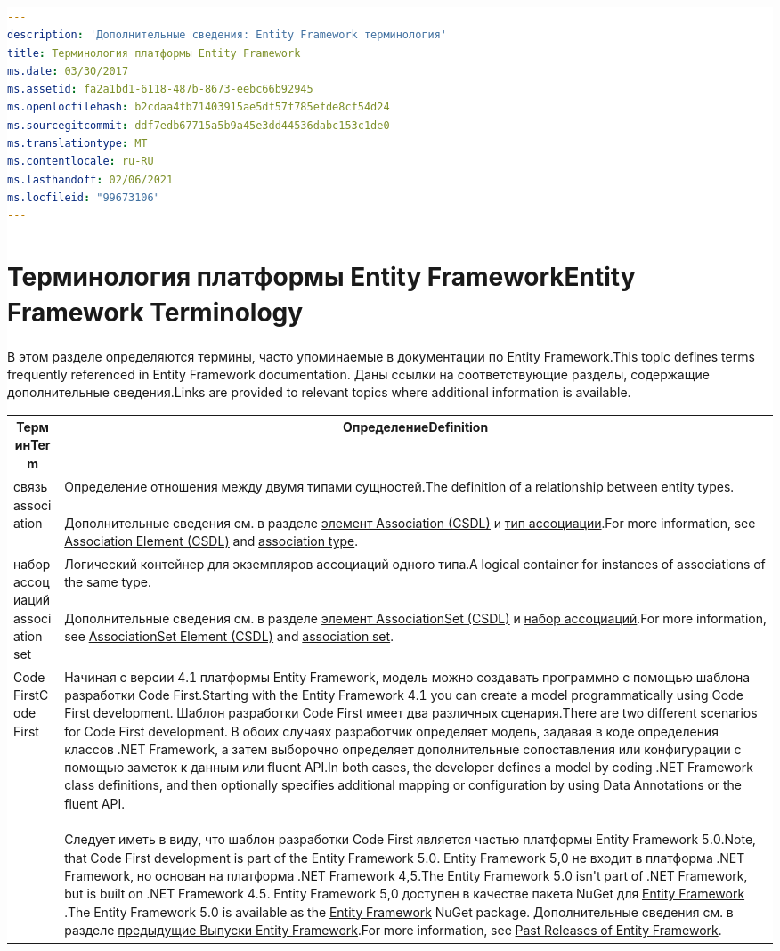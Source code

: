 ```yaml
---
description: 'Дополнительные сведения: Entity Framework терминология'
title: Терминология платформы Entity Framework
ms.date: 03/30/2017
ms.assetid: fa2a1bd1-6118-487b-8673-eebc66b92945
ms.openlocfilehash: b2cdaa4fb71403915ae5df57f785efde8cf54d24
ms.sourcegitcommit: ddf7edb67715a5b9a45e3dd44536dabc153c1de0
ms.translationtype: MT
ms.contentlocale: ru-RU
ms.lasthandoff: 02/06/2021
ms.locfileid: "99673106"
---
```

# <a name="entity-framework-terminology"></a><span data-ttu-id="20fa4-103">Терминология платформы Entity Framework</span><span class="sxs-lookup"><span data-stu-id="20fa4-103">Entity Framework Terminology</span></span>

<span data-ttu-id="20fa4-104">В этом разделе определяются термины, часто упоминаемые в документации по Entity Framework.</span><span class="sxs-lookup"><span data-stu-id="20fa4-104">This topic defines terms frequently referenced in Entity Framework documentation.</span></span> <span data-ttu-id="20fa4-105">Даны ссылки на соответствующие разделы, содержащие дополнительные сведения.</span><span class="sxs-lookup"><span data-stu-id="20fa4-105">Links are provided to relevant topics where additional information is available.</span></span>  
  
|<span data-ttu-id="20fa4-106">Термин</span><span class="sxs-lookup"><span data-stu-id="20fa4-106">Term</span></span>|<span data-ttu-id="20fa4-107">Определение</span><span class="sxs-lookup"><span data-stu-id="20fa4-107">Definition</span></span>|  
|----------|----------------|  
|<span data-ttu-id="20fa4-108">связь</span><span class="sxs-lookup"><span data-stu-id="20fa4-108">association</span></span>|<span data-ttu-id="20fa4-109">Определение отношения между двумя типами сущностей.</span><span class="sxs-lookup"><span data-stu-id="20fa4-109">The definition of a relationship between entity types.</span></span><br /><br /> <span data-ttu-id="20fa4-110">Дополнительные сведения см. в разделе [элемент Association (CSDL)](/ef/ef6/modeling/designer/advanced/edmx/csdl-spec#association-element-csdl) и [тип ассоциации](../association-type.md).</span><span class="sxs-lookup"><span data-stu-id="20fa4-110">For more information, see [Association Element (CSDL)](/ef/ef6/modeling/designer/advanced/edmx/csdl-spec#association-element-csdl) and [association type](../association-type.md).</span></span>|  
|<span data-ttu-id="20fa4-111">набор ассоциаций</span><span class="sxs-lookup"><span data-stu-id="20fa4-111">association set</span></span>|<span data-ttu-id="20fa4-112">Логический контейнер для экземпляров ассоциаций одного типа.</span><span class="sxs-lookup"><span data-stu-id="20fa4-112">A logical container for instances of associations of the same type.</span></span><br /><br /> <span data-ttu-id="20fa4-113">Дополнительные сведения см. в разделе [элемент AssociationSet (CSDL)](/ef/ef6/modeling/designer/advanced/edmx/csdl-spec#associationset-element-csdl) и [набор ассоциаций](../association-set.md).</span><span class="sxs-lookup"><span data-stu-id="20fa4-113">For more information, see [AssociationSet Element (CSDL)](/ef/ef6/modeling/designer/advanced/edmx/csdl-spec#associationset-element-csdl) and [association set](../association-set.md).</span></span>|  
|<span data-ttu-id="20fa4-114">Code First</span><span class="sxs-lookup"><span data-stu-id="20fa4-114">Code First</span></span>|<span data-ttu-id="20fa4-115">Начиная с версии 4.1 платформы Entity Framework, модель можно создавать программно с помощью шаблона разработки Code First.</span><span class="sxs-lookup"><span data-stu-id="20fa4-115">Starting with the Entity Framework 4.1 you can create a model programmatically using Code First development.</span></span> <span data-ttu-id="20fa4-116">Шаблон разработки Code First имеет два различных сценария.</span><span class="sxs-lookup"><span data-stu-id="20fa4-116">There are two different scenarios for Code First development.</span></span> <span data-ttu-id="20fa4-117">В обоих случаях разработчик определяет модель, задавая в коде определения классов .NET Framework, а затем выборочно определяет дополнительные сопоставления или конфигурации с помощью заметок к данным или fluent API.</span><span class="sxs-lookup"><span data-stu-id="20fa4-117">In both cases, the developer defines a model by coding .NET Framework class definitions, and then optionally specifies additional mapping or configuration by using Data Annotations or the fluent API.</span></span><br /><br /> <span data-ttu-id="20fa4-118">Следует иметь в виду, что шаблон разработки Code First является частью платформы Entity Framework 5.0.</span><span class="sxs-lookup"><span data-stu-id="20fa4-118">Note, that Code First development is part of the Entity Framework 5.0.</span></span> <span data-ttu-id="20fa4-119">Entity Framework 5,0 не входит в платформа .NET Framework, но основан на платформа .NET Framework 4,5.</span><span class="sxs-lookup"><span data-stu-id="20fa4-119">The Entity Framework 5.0 isn't part of .NET Framework, but is built on .NET Framework 4.5.</span></span> <span data-ttu-id="20fa4-120">Entity Framework 5,0 доступен в качестве пакета NuGet для [Entity Framework](https://www.nuget.org/packages/EntityFramework) .</span><span class="sxs-lookup"><span data-stu-id="20fa4-120">The Entity Framework 5.0 is available as the [Entity Framework](https://www.nuget.org/packages/EntityFramework) NuGet package.</span></span> <span data-ttu-id="20fa4-121">Дополнительные сведения см. в разделе [предыдущие Выпуски Entity Framework](/ef/ef6/what-is-new/past-releases).</span><span class="sxs-lookup"><span data-stu-id="20fa4-121">For more information, see [Past Releases of Entity Framework](/ef/ef6/what-is-new/past-releases).</span></span>|  